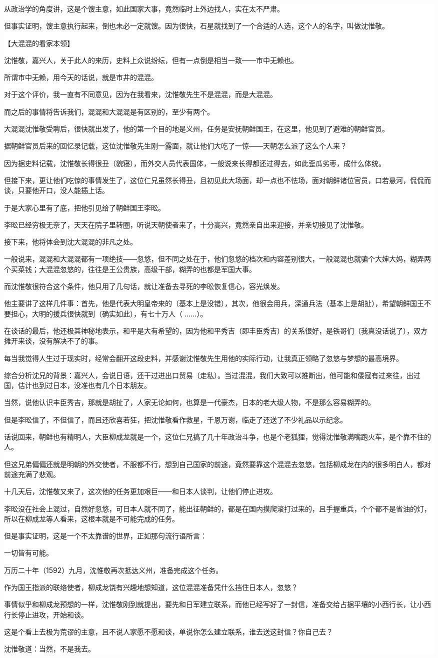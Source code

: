 从政治学的角度讲，这是个馊主意，如此国家大事，竟然临时上外边找人，实在太不严肃。

但事实证明，馊主意执行起来，倒也未必一定就馊。因为很快，石星就找到了一个合适的人选，这个人的名字，叫做沈惟敬。

【大混混的看家本领】

沈惟敬，嘉兴人，关于此人的来历，史料上众说纷纭，但有一点倒是相当一致——市中无赖也。

所谓市中无赖，用今天的话说，就是市井的混混。

对于这个评价，我一直有不同意见，因为在我看来，沈惟敬先生不是混混，而是大混混。

而之后的事情将告诉我们，混混和大混混是有区别的，至少有两个。

大混混沈惟敬受聘后，很快就出发了，他的第一个目的地是义州，任务是安抚朝鲜国王，在这里，他见到了避难的朝鲜官员。

据朝鲜官员后来的回忆录记载，这位沈惟敬先生刚一露面，就让他们大吃了一惊——天朝怎么派了这么个人来？

因为据史料记载，沈惟敬长得很丑（貌寝），而外交人员代表国体，一般说来长得都还过得去，如此歪瓜劣枣，成什么体统。

但接下来，更让他们吃惊的事情发生了，这位仁兄虽然长得丑，且初见此大场面，却一点也不怯场，面对朝鲜诸位官员，口若悬河，侃侃而谈，只要他开口，没人能插上话。

于是大家心里有了底，把他引见给了朝鲜国王李昖。

李昖已经穷极无奈了，天天在院子里转圈，听说天朝使者来了，十分高兴，竟然亲自出来迎接，并亲切接见了沈惟敬。

接下来，他将体会到沈大混混的非凡之处。

一般说来，混混和大混混都有一项绝技——忽悠，但不同之处在于，他们忽悠的档次和内容差别很大，一般混混也就骗个大婶大妈，糊弄两个买菜钱；大混混忽悠的，往往是王公贵族，高级干部，糊弄的也都是军国大事。

而沈惟敬很符合这个条件，他只用了几句话，就让准备去寻死的李昖恢复信心，容光焕发。

他主要讲了这样几件事：首先，他是代表大明皇帝来的（基本上是没错），其次，他很会用兵，深通兵法（基本上是胡扯），希望朝鲜国王不要担心，大明的援兵很快就到（确实如此），有七十万人（ ……）。

在谈话的最后，他还极其神秘地表示，和平是大有希望的，因为他和平秀吉（即丰臣秀吉）的关系很好，是铁哥们（我真没话说了），双方摊开来谈，没有解决不了的事。

每当我觉得人生过于现实时，经常会翻开这段史料，并感谢沈惟敬先生用他的实际行动，让我真正领略了忽悠与梦想的最高境界。

综合分析沈兄的背景：嘉兴人，会说日语，还干过进出口贸易（走私）。当过混混，我们大致可以推断出，他可能和倭寇有过来往，出过国，估计也到过日本，没准也有几个日本朋友。

当然，说他认识丰臣秀吉，那就是胡扯了，人家无论如何，也算是一代豪杰，日本的老大级人物，不是那么容易糊弄的。

但是李昖信了，不但信了，而且还欣喜若狂，把沈惟敬看作救星，千恩万谢，临走了还送了不少礼品以示纪念。

话说回来，朝鲜也有精明人，大臣柳成龙就是一个，这位仁兄搞了几十年政治斗争，也是个老狐狸，觉得沈惟敬满嘴跑火车，是个靠不住的人。

但这兄弟偏偏还就是明朝的外交使者，不服都不行，想到自己国家的前途，竟然要靠这个混混去忽悠，包括柳成龙在内的很多明白人，都对前途充满了悲观。

十几天后，沈惟敬又来了，这次他的任务更加艰巨——和日本人谈判，让他们停止进攻。

李昖没在社会上混过，自然好忽悠，可日本人就不同了，能出征朝鲜的，都是在国内摸爬滚打过来的，且手握重兵，个个都不是省油的灯，所以在柳成龙等人看来，这根本就是不可能完成的任务。

但是事实证明，这是一个不太靠谱的世界，正如那句流行语所言：

一切皆有可能。

万历二十年（1592）九月，沈惟敬再次抵达义州，准备完成这个任务。

作为国王指派的联络使者，柳成龙饶有兴趣地想知道，这位混混准备凭什么挡住日本人，忽悠？

事情似乎和柳成龙预想的一样，沈惟敬刚到就提出，要先和日军建立联系，而他已经写好了一封信，准备交给占据平壤的小西行长，让小西行长停止进攻，开始和谈。

这是个看上去极为荒谬的主意，且不说人家愿不愿和谈，单说你怎么建立联系，谁去送这封信？你自己去？

沈惟敬道：当然，不是我去。
